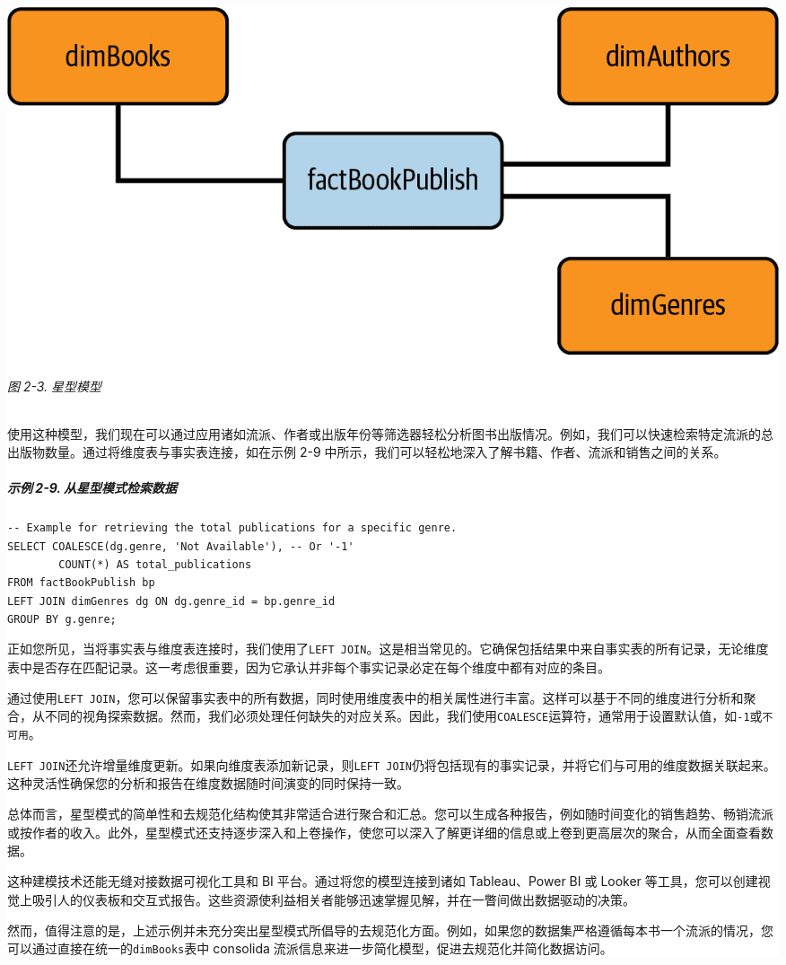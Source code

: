 ![ch03_star_schema](img/aesd_0203.png)

###### 图 2-3\. 星型模型

使用这种模型，我们现在可以通过应用诸如流派、作者或出版年份等筛选器轻松分析图书出版情况。例如，我们可以快速检索特定流派的总出版物数量。通过将维度表与事实表连接，如在示例 2-9 中所示，我们可以轻松地深入了解书籍、作者、流派和销售之间的关系。

##### 示例 2-9\. 从星型模式检索数据

```
-- Example for retrieving the total publications for a specific genre.
SELECT COALESCE(dg.genre, 'Not Available'), -- Or '-1'
 		COUNT(*) AS total_publications
FROM factBookPublish bp
LEFT JOIN dimGenres dg ON dg.genre_id = bp.genre_id
GROUP BY g.genre;
```

正如您所见，当将事实表与维度表连接时，我们使用了`LEFT JOIN`。这是相当常见的。它确保包括结果中来自事实表的所有记录，无论维度表中是否存在匹配记录。这一考虑很重要，因为它承认并非每个事实记录必定在每个维度中都有对应的条目。

通过使用`LEFT JOIN`，您可以保留事实表中的所有数据，同时使用维度表中的相关属性进行丰富。这样可以基于不同的维度进行分析和聚合，从不同的视角探索数据。然而，我们必须处理任何缺失的对应关系。因此，我们使用`COALESCE`运算符，通常用于设置默认值，如`-1`或`不可用`。

`LEFT JOIN`还允许增量维度更新。如果向维度表添加新记录，则`LEFT JOIN`仍将包括现有的事实记录，并将它们与可用的维度数据关联起来。这种灵活性确保您的分析和报告在维度数据随时间演变的同时保持一致。

总体而言，星型模式的简单性和去规范化结构使其非常适合进行聚合和汇总。您可以生成各种报告，例如随时间变化的销售趋势、畅销流派或按作者的收入。此外，星型模式还支持逐步深入和上卷操作，使您可以深入了解更详细的信息或上卷到更高层次的聚合，从而全面查看数据。

这种建模技术还能无缝对接数据可视化工具和 BI 平台。通过将您的模型连接到诸如 Tableau、Power BI 或 Looker 等工具，您可以创建视觉上吸引人的仪表板和交互式报告。这些资源使利益相关者能够迅速掌握见解，并在一瞥间做出数据驱动的决策。

然而，值得注意的是，上述示例并未充分突出星型模式所倡导的去规范化方面。例如，如果您的数据集严格遵循每本书一个流派的情况，您可以通过直接在统一的`dimBooks`表中 consolida 流派信息来进一步简化模型，促进去规范化并简化数据访问。
